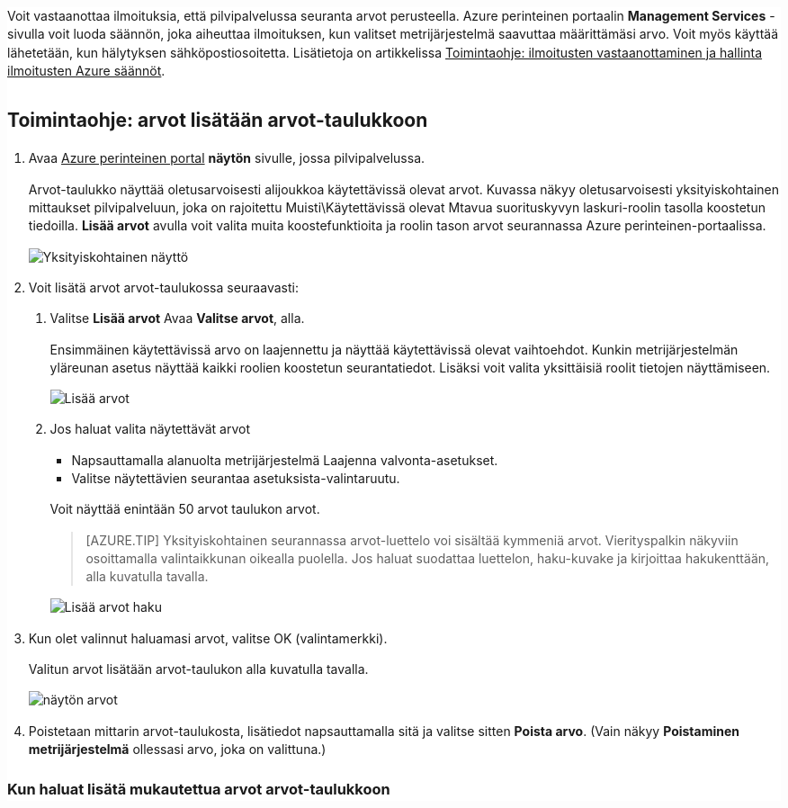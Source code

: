 Voit vastaanottaa ilmoituksia, että pilvipalvelussa seuranta arvot perusteella. Azure perinteinen portaalin **Management Services** -sivulla voit luoda säännön, joka aiheuttaa ilmoituksen, kun valitset metrijärjestelmä saavuttaa määrittämäsi arvo. Voit myös käyttää lähetetään, kun hälytyksen sähköpostiosoitetta. Lisätietoja on artikkelissa [Toimintaohje: ilmoitusten vastaanottaminen ja hallinta ilmoitusten Azure säännöt](http://go.microsoft.com/fwlink/?LinkId=309356).

## <a name="how-to-add-metrics-to-the-metrics-table"></a>Toimintaohje: arvot lisätään arvot-taulukkoon

1. Avaa [Azure perinteinen portal](http://manage.windowsazure.com/) **näytön** sivulle, jossa pilvipalvelussa.

    Arvot-taulukko näyttää oletusarvoisesti alijoukkoa käytettävissä olevat arvot. Kuvassa näkyy oletusarvoisesti yksityiskohtainen mittaukset pilvipalveluun, joka on rajoitettu Muisti\Käytettävissä olevat Mtavua suorituskyvyn laskuri-roolin tasolla koostetun tiedoilla. **Lisää arvot** avulla voit valita muita koostefunktioita ja roolin tason arvot seurannassa Azure perinteinen-portaalissa.

    ![Yksityiskohtainen näyttö](./media/cloud-services-how-to-monitor/CloudServices_DefaultVerboseDisplay.png)
 
2. Voit lisätä arvot arvot-taulukossa seuraavasti:

    1. Valitse **Lisää arvot** Avaa **Valitse arvot**, alla.

        Ensimmäinen käytettävissä arvo on laajennettu ja näyttää käytettävissä olevat vaihtoehdot. Kunkin metrijärjestelmän yläreunan asetus näyttää kaikki roolien koostetun seurantatiedot. Lisäksi voit valita yksittäisiä roolit tietojen näyttämiseen.

        ![Lisää arvot](./media/cloud-services-how-to-monitor/CloudServices_AddMetrics.png)

    2. Jos haluat valita näytettävät arvot

        - Napsauttamalla alanuolta metrijärjestelmä Laajenna valvonta-asetukset.
        - Valitse näytettävien seurantaa asetuksista-valintaruutu.

        Voit näyttää enintään 50 arvot taulukon arvot.

        > [AZURE.TIP] Yksityiskohtainen seurannassa arvot-luettelo voi sisältää kymmeniä arvot. Vierityspalkin näkyviin osoittamalla valintaikkunan oikealla puolella. Jos haluat suodattaa luettelon, haku-kuvake ja kirjoittaa hakukenttään, alla kuvatulla tavalla.
    
        ![Lisää arvot haku](./media/cloud-services-how-to-monitor/CloudServices_AddMetrics_Search.png)


3. Kun olet valinnut haluamasi arvot, valitse OK (valintamerkki).

    Valitun arvot lisätään arvot-taulukon alla kuvatulla tavalla.

    ![näytön arvot](./media/cloud-services-how-to-monitor/CloudServices_Monitor_UpdatedMetrics.png)

 
4. Poistetaan mittarin arvot-taulukosta, lisätiedot napsauttamalla sitä ja valitse sitten **Poista arvo**. (Vain näkyy **Poistaminen metrijärjestelmä** ollessasi arvo, joka on valittuna.)

### <a name="to-add-custom-metrics-to-the-metrics-table"></a>Kun haluat lisätä mukautettua arvot arvot-taulukkoon
